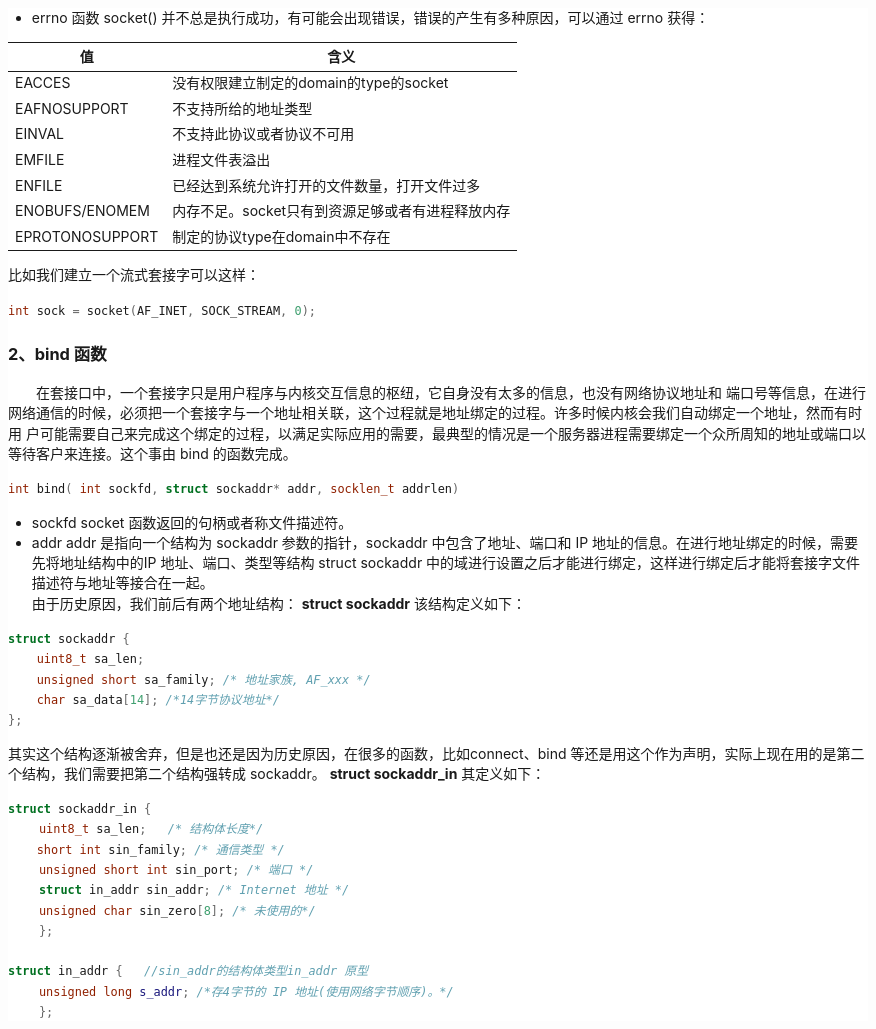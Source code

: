 * errno
  函数 socket() 并不总是执行成功，有可能会出现错误，错误的产生有多种原因，可以通过 errno 获得：

| 值              | 含义                                             |
| --------------- | ------------------------------------------------ |
| EACCES          | 没有权限建立制定的domain的type的socket           |
| EAFNOSUPPORT    | 不支持所给的地址类型                             |
| EINVAL          | 不支持此协议或者协议不可用                       |
| EMFILE          | 进程文件表溢出                                   |
| ENFILE          | 已经达到系统允许打开的文件数量，打开文件过多     |
| ENOBUFS/ENOMEM  | 内存不足。socket只有到资源足够或者有进程释放内存 |
| EPROTONOSUPPORT | 制定的协议type在domain中不存在                   |

比如我们建立一个流式套接字可以这样：

```c++
int sock = socket(AF_INET, SOCK_STREAM, 0);
```

### 2、bind 函数

&emsp;&emsp;在套接口中，一个套接字只是用户程序与内核交互信息的枢纽，它自身没有太多的信息，也没有网络协议地址和 端口号等信息，在进行网络通信的时候，必须把一个套接字与一个地址相关联，这个过程就是地址绑定的过程。许多时候内核会我们自动绑定一个地址，然而有时用 户可能需要自己来完成这个绑定的过程，以满足实际应用的需要，最典型的情况是一个服务器进程需要绑定一个众所周知的地址或端口以等待客户来连接。这个事由 bind 的函数完成。

```cpp
int bind( int sockfd, struct sockaddr* addr, socklen_t addrlen)
```

* sockfd
  socket 函数返回的句柄或者称文件描述符。
* addr
  addr 是指向一个结构为 sockaddr 参数的指针，sockaddr 中包含了地址、端口和 IP 地址的信息。在进行地址绑定的时候，需要先将地址结构中的IP 地址、端口、类型等结构 struct sockaddr 中的域进行设置之后才能进行绑定，这样进行绑定后才能将套接字文件描述符与地址等接合在一起。  
  由于历史原因，我们前后有两个地址结构：
  **struct sockaddr**
  该结构定义如下：

```cpp
struct sockaddr { 
	uint8_t sa_len;　　 
	unsigned short sa_family; /* 地址家族, AF_xxx */ 　　 
	char sa_data[14]; /*14字节协议地址*/ 　　
};
```

​		其实这个结构逐渐被舍弃，但是也还是因为历史原因，在很多的函数，比如connect、bind 等还是用这个作为声明，实际上现在用的是第二个结构，我们需要把第二个结构强转成 sockaddr。
**struct sockaddr_in**
其定义如下：

```c++
struct sockaddr_in { 
　　 uint8_t sa_len;   /* 结构体长度*/ 
    short int sin_family; /* 通信类型 */ 
　　 unsigned short int sin_port; /* 端口 */ 
　　 struct in_addr sin_addr; /* Internet 地址 */ 
　　 unsigned char sin_zero[8]; /* 未使用的*/ 
　　 };

struct in_addr {   //sin_addr的结构体类型in_addr 原型
　　 unsigned long s_addr; /*存4字节的 IP 地址(使用网络字节顺序)。*/
　　 };
```
